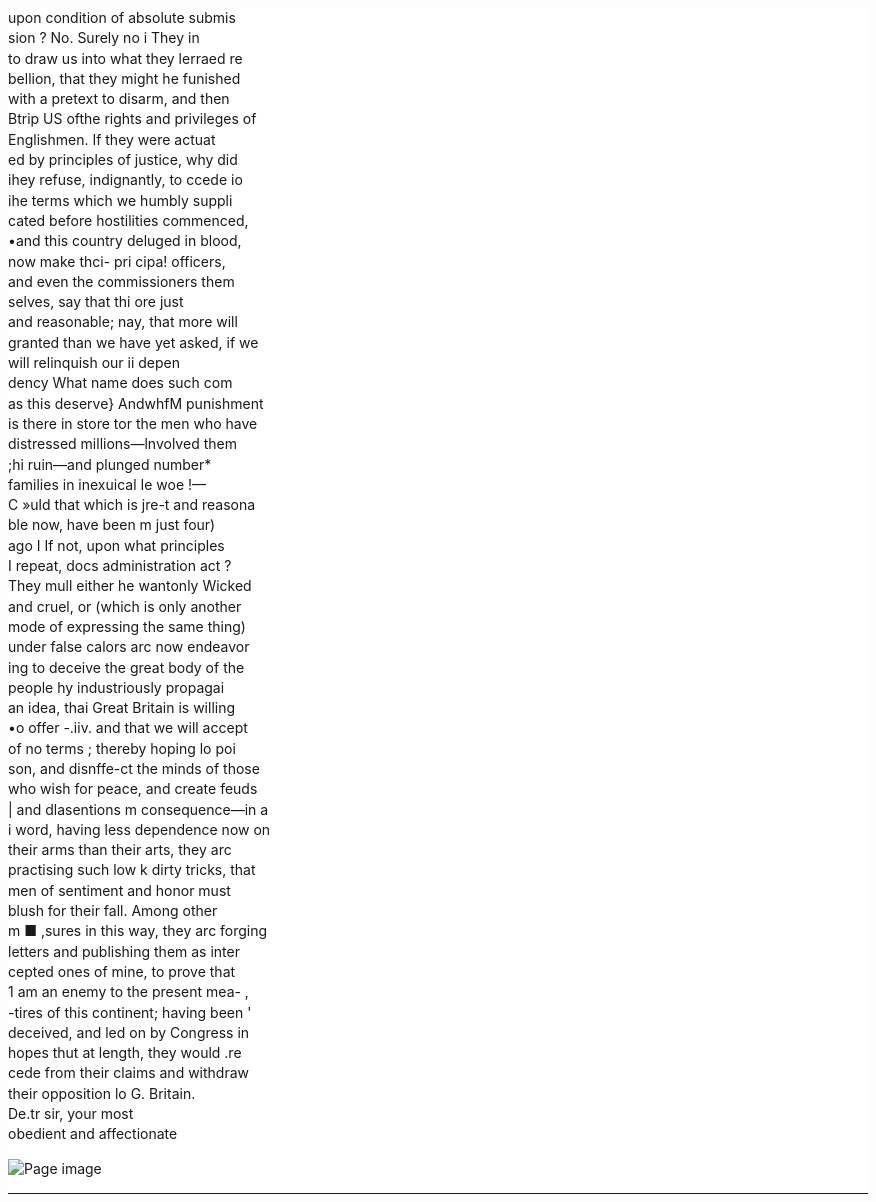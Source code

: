 upon condition of absolute submis­  
sion ? No. Surely no i They in  
to draw us into what they lerraed re­  
bellion, that they might he funished  
with a pretext to disarm, and then  
Btrip US ofthe rights and privileges of  
Englishmen. If they were actuat­  
ed by principles of justice, why did  
ihey refuse, indignantly, to ccede io  
ihe terms which we humbly suppli­  
cated before hostilities commenced,  
•and this country deluged in blood,  
now make thci- pri cipa! officers,  
and even the commissioners them­  
selves, say that thi ore just  
and reasonable; nay, that more will  
granted than we have yet asked, if we  
will relinquish our ii depen­  
dency What name does such com  
as this deserve} AndwhfM punishment  
is there in store tor the men who have  
distressed millions—lnvolved them­  
;hi ruin—and plunged number*  
families in inexuical Ie woe !—  
C »uld that which is jre-t and reasona­  
ble now, have been m just four)  
ago I If not, upon what principles  
I repeat, docs administration act ?  
They mull either he wantonly Wicked  
and cruel, or (which is only another  
mode of expressing the same thing)  
under false calors arc now endeavor­  
ing to deceive the great body of the  
people hy industriously propagai  
an idea, thai Great Britain is willing  
•o offer -.iiv. and that we will accept  
of no terms ; thereby hoping lo poi­  
son, and disnffe-ct the minds of those  
who wish for peace, and create feuds  
| and dlasentions m consequence—in a  
i word, having less dependence now on  
their arms than their arts, they arc  
practising such low k dirty tricks, that  
men of sentiment and honor must  
blush for their fall. Among other  
m ■ ,sures in this way, they arc forging  
letters and publishing them as inter­  
cepted ones of mine, to prove that  
1 am an enemy to the present mea- ,  
-tires of this continent; having been &#x27;  
deceived, and led on by Congress in  
hopes thut at length, they would .re­  
cede from their claims and withdraw  
their opposition lo G. Britain.  
De.tr sir, your most  
obedient and affectionate
</td><td style="width: 50%; max-height: 75%; margin: auto; display: block;">
<img alt="Page image" src="https://tile.loc.gov/image-services/iiif/service:ndnp:dlc:batch_dlc_forest_ver01:data:sn83045242:print:1809022401:0001/pct:41.452648475120384,12.135858915741345,34.731139646869984,86.42717178314827/!600,600/0/default.jpg"/>
</td>
</tr></table>

---